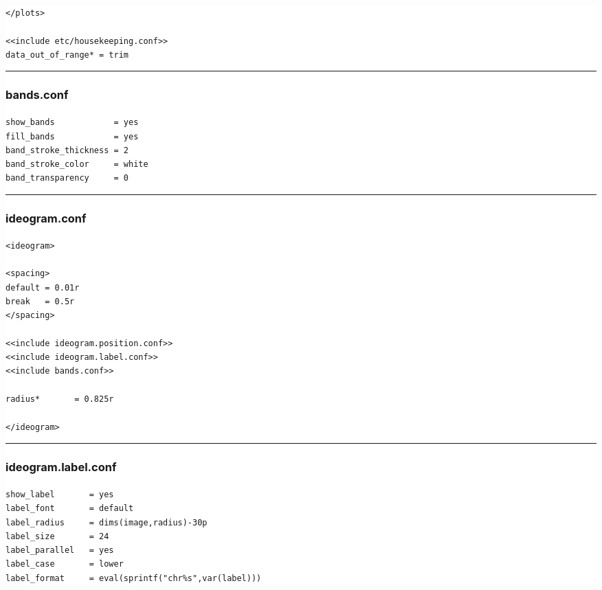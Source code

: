     </plots>
    
    <<include etc/housekeeping.conf>>
    data_out_of_range* = trim
    

  

* * *

### bands.conf

    
    
    show_bands            = yes
    fill_bands            = yes
    band_stroke_thickness = 2
    band_stroke_color     = white
    band_transparency     = 0
    

  

* * *

### ideogram.conf

    
    
    <ideogram>
    
    <spacing>
    default = 0.01r
    break   = 0.5r
    </spacing>
    
    <<include ideogram.position.conf>>
    <<include ideogram.label.conf>>
    <<include bands.conf>>
    
    radius*       = 0.825r
    
    </ideogram>
    
    

  

* * *

### ideogram.label.conf

    
    
    show_label       = yes
    label_font       = default
    label_radius     = dims(image,radius)-30p
    label_size       = 24
    label_parallel   = yes
    label_case       = lower
    label_format     = eval(sprintf("chr%s",var(label)))
    
    